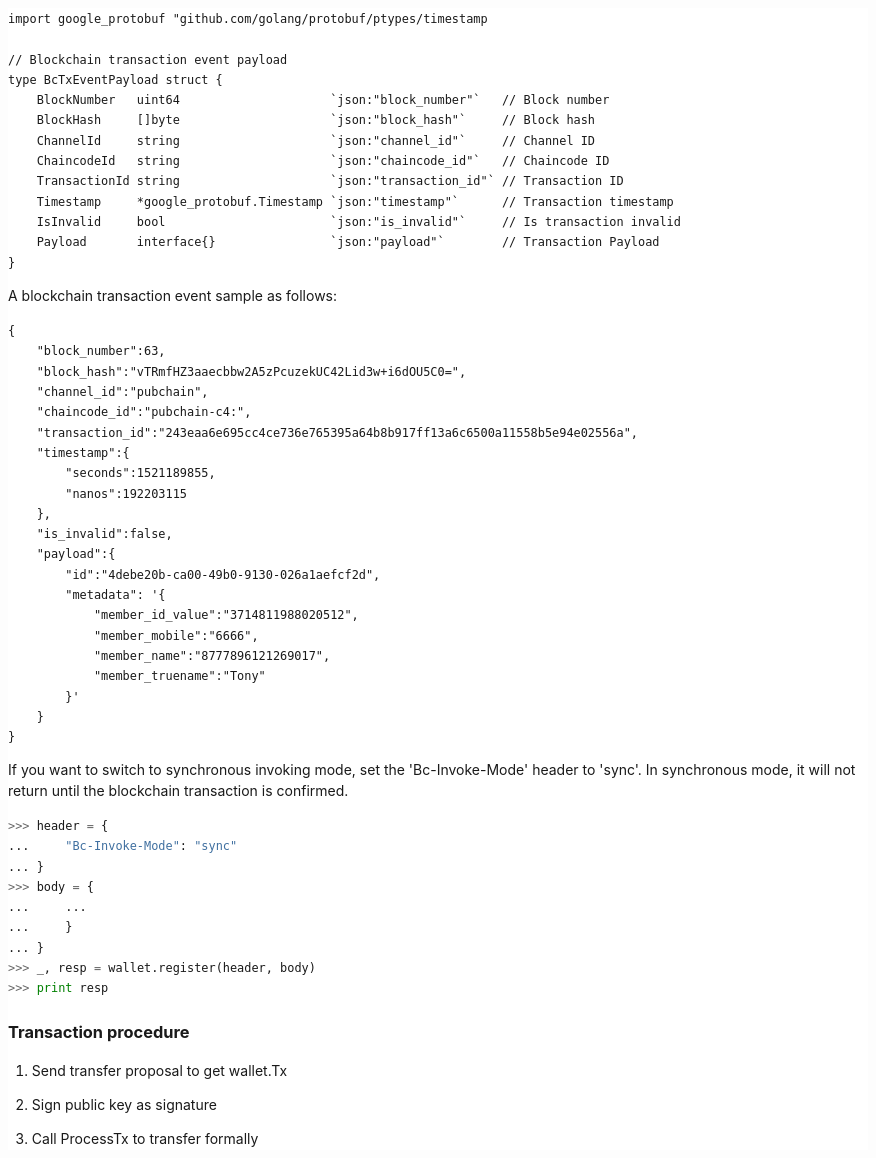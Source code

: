 ```code
import google_protobuf "github.com/golang/protobuf/ptypes/timestamp

// Blockchain transaction event payload
type BcTxEventPayload struct {
    BlockNumber   uint64                     `json:"block_number"`   // Block number
    BlockHash     []byte                     `json:"block_hash"`     // Block hash
    ChannelId     string                     `json:"channel_id"`     // Channel ID
    ChaincodeId   string                     `json:"chaincode_id"`   // Chaincode ID
    TransactionId string                     `json:"transaction_id"` // Transaction ID
    Timestamp     *google_protobuf.Timestamp `json:"timestamp"`      // Transaction timestamp
    IsInvalid     bool                       `json:"is_invalid"`     // Is transaction invalid
    Payload       interface{}                `json:"payload"`        // Transaction Payload
}
```

A blockchain transaction event sample as follows:

```code
{
    "block_number":63,
    "block_hash":"vTRmfHZ3aaecbbw2A5zPcuzekUC42Lid3w+i6dOU5C0=",
    "channel_id":"pubchain",
    "chaincode_id":"pubchain-c4:",
    "transaction_id":"243eaa6e695cc4ce736e765395a64b8b917ff13a6c6500a11558b5e94e02556a",
    "timestamp":{
        "seconds":1521189855,
        "nanos":192203115
    },
    "is_invalid":false,
    "payload":{
        "id":"4debe20b-ca00-49b0-9130-026a1aefcf2d",
        "metadata": '{
            "member_id_value":"3714811988020512",
            "member_mobile":"6666",
            "member_name":"8777896121269017",
            "member_truename":"Tony"
        }'
    }
}
```

If you want to switch to synchronous invoking mode, set the 'Bc-Invoke-Mode' header
to 'sync'. In synchronous mode, it will not return until the blockchain
transaction is confirmed.

```python
>>> header = {
...     "Bc-Invoke-Mode": "sync"
... }
>>> body = {
...     ...
...     }
... }
>>> _, resp = wallet.register(header, body)
>>> print resp
```

### Transaction procedure

1. Send transfer proposal to get wallet.Tx

2. Sign public key as signature

3. Call ProcessTx to transfer formally


